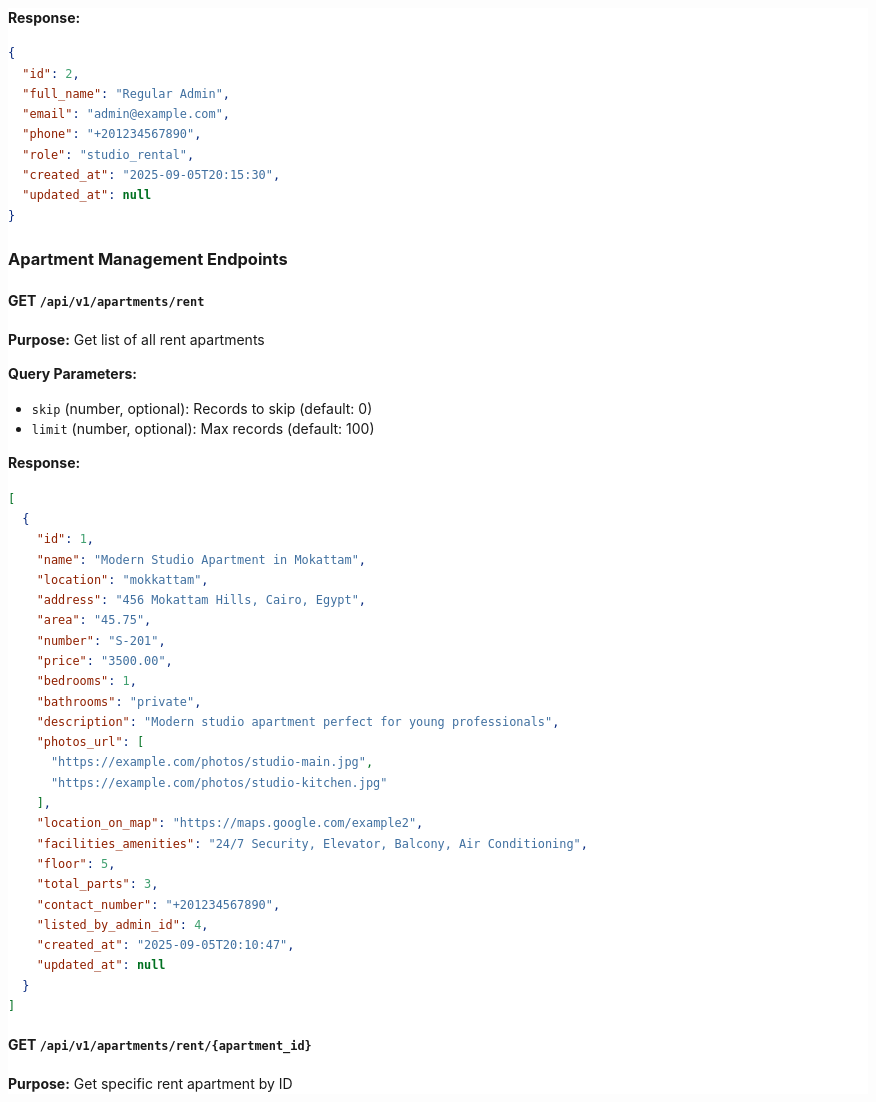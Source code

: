 **Response:**
```json
{
  "id": 2,
  "full_name": "Regular Admin",
  "email": "admin@example.com",
  "phone": "+201234567890",
  "role": "studio_rental",
  "created_at": "2025-09-05T20:15:30",
  "updated_at": null
}
```

### Apartment Management Endpoints

#### GET `/api/v1/apartments/rent`
**Purpose:** Get list of all rent apartments

**Query Parameters:**
- `skip` (number, optional): Records to skip (default: 0)
- `limit` (number, optional): Max records (default: 100)

**Response:**
```json
[
  {
    "id": 1,
    "name": "Modern Studio Apartment in Mokattam",
    "location": "mokkattam",
    "address": "456 Mokattam Hills, Cairo, Egypt",
    "area": "45.75",
    "number": "S-201",
    "price": "3500.00",
    "bedrooms": 1,
    "bathrooms": "private",
    "description": "Modern studio apartment perfect for young professionals",
    "photos_url": [
      "https://example.com/photos/studio-main.jpg",
      "https://example.com/photos/studio-kitchen.jpg"
    ],
    "location_on_map": "https://maps.google.com/example2",
    "facilities_amenities": "24/7 Security, Elevator, Balcony, Air Conditioning",
    "floor": 5,
    "total_parts": 3,
    "contact_number": "+201234567890",
    "listed_by_admin_id": 4,
    "created_at": "2025-09-05T20:10:47",
    "updated_at": null
  }
]
```

#### GET `/api/v1/apartments/rent/{apartment_id}`
**Purpose:** Get specific rent apartment by ID
